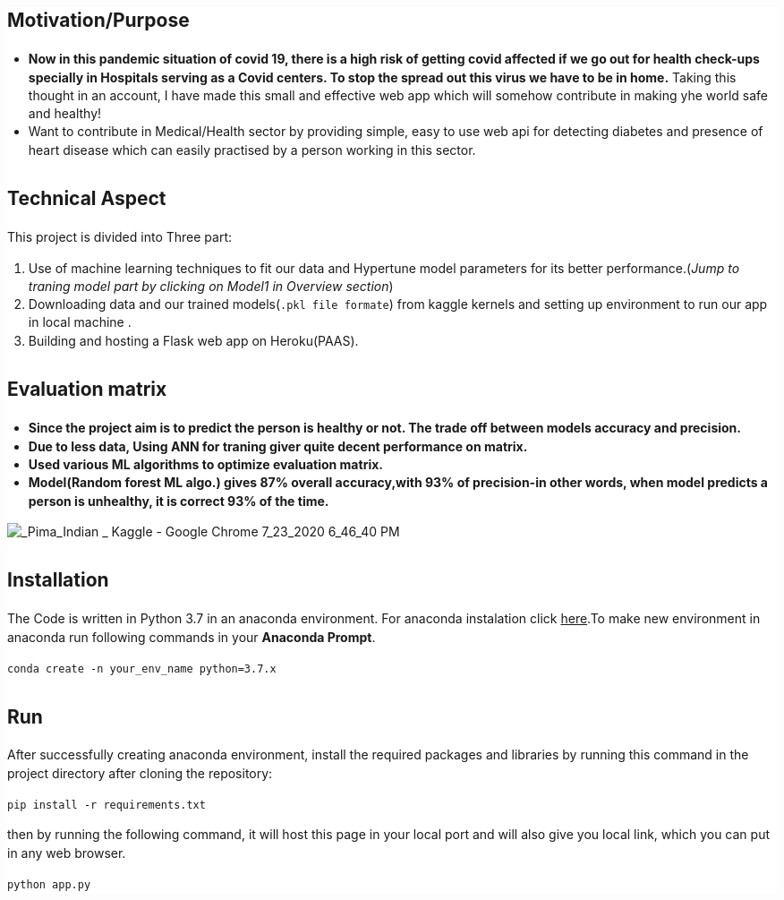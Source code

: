## Motivation/Purpose
   - **Now in this pandemic situation of covid 19, there is a high risk of getting covid affected if we go out for health check-ups specially in Hospitals serving as a Covid centers. To stop the spread out this virus we have to be in home.** Taking this thought in an account, I have made this small and effective web app which will somehow contribute in making yhe world safe and healthy!  
   - Want to contribute in Medical/Health sector by providing simple, easy to use web api for detecting diabetes and presence of heart disease which can easily practised by a person working in this sector.

## Technical Aspect
This project is divided into Three part:
1.  Use of machine learning techniques to fit our data and Hypertune model parameters for its better performance.(*Jump to traning model part by clicking on Model1 in Overview section*)
2. Downloading data and our trained models(`.pkl file formate`) from kaggle kernels and setting up environment to run our app in local machine .
3. Building and hosting a Flask web app on Heroku(PAAS).

## Evaluation matrix
* <strong>Since the project aim is to predict the person is healthy or not. The trade off between models accuracy and precision.</strong>
* <strong>Due to less data, Using ANN for traning giver quite decent performance on matrix.</strong>
* <strong>Used various ML algorithms to optimize evaluation matrix.</strong>
* <strong>Model(Random forest ML algo.) gives **87%** overall accuracy,with **93%** of precision-in other words, when model predicts a person is unhealthy, it is correct 93% of the time.</strong><br>


![_Pima_Indian _ Kaggle - Google Chrome 7_23_2020 6_46_40 PM](https://user-images.githubusercontent.com/64481847/88678825-7a4e8380-d10c-11ea-9c9d-e04057860ab8.png)


## Installation
The Code is written in Python 3.7 in an anaconda environment. For anaconda instalation click <a href="https://www.anaconda.com/products/individual">here</a>.To make new environment in anaconda run following commands in your **Anaconda Prompt**.
```
conda create -n your_env_name python=3.7.x
```

## Run
After successfully creating anaconda environment, install the required packages and libraries by running this command in the project directory after cloning the repository:
```
pip install -r requirements.txt
```
then by running the following command, it will host this page in your local port and will also give you local link, which you can put in any web browser.
```
python app.py
``` 
